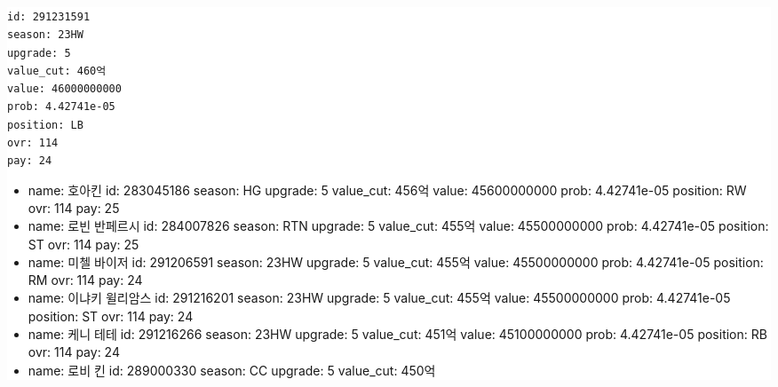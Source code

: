     id: 291231591
    season: 23HW
    upgrade: 5
    value_cut: 460억
    value: 46000000000
    prob: 4.42741e-05
    position: LB
    ovr: 114
    pay: 24
  - name: 호아킨
    id: 283045186
    season: HG
    upgrade: 5
    value_cut: 456억
    value: 45600000000
    prob: 4.42741e-05
    position: RW
    ovr: 114
    pay: 25
  - name: 로빈 반페르시
    id: 284007826
    season: RTN
    upgrade: 5
    value_cut: 455억
    value: 45500000000
    prob: 4.42741e-05
    position: ST
    ovr: 114
    pay: 25
  - name: 미첼 바이저
    id: 291206591
    season: 23HW
    upgrade: 5
    value_cut: 455억
    value: 45500000000
    prob: 4.42741e-05
    position: RM
    ovr: 114
    pay: 24
  - name: 이냐키 윌리암스
    id: 291216201
    season: 23HW
    upgrade: 5
    value_cut: 455억
    value: 45500000000
    prob: 4.42741e-05
    position: ST
    ovr: 114
    pay: 24
  - name: 케니 테테
    id: 291216266
    season: 23HW
    upgrade: 5
    value_cut: 451억
    value: 45100000000
    prob: 4.42741e-05
    position: RB
    ovr: 114
    pay: 24
  - name: 로비 킨
    id: 289000330
    season: CC
    upgrade: 5
    value_cut: 450억
